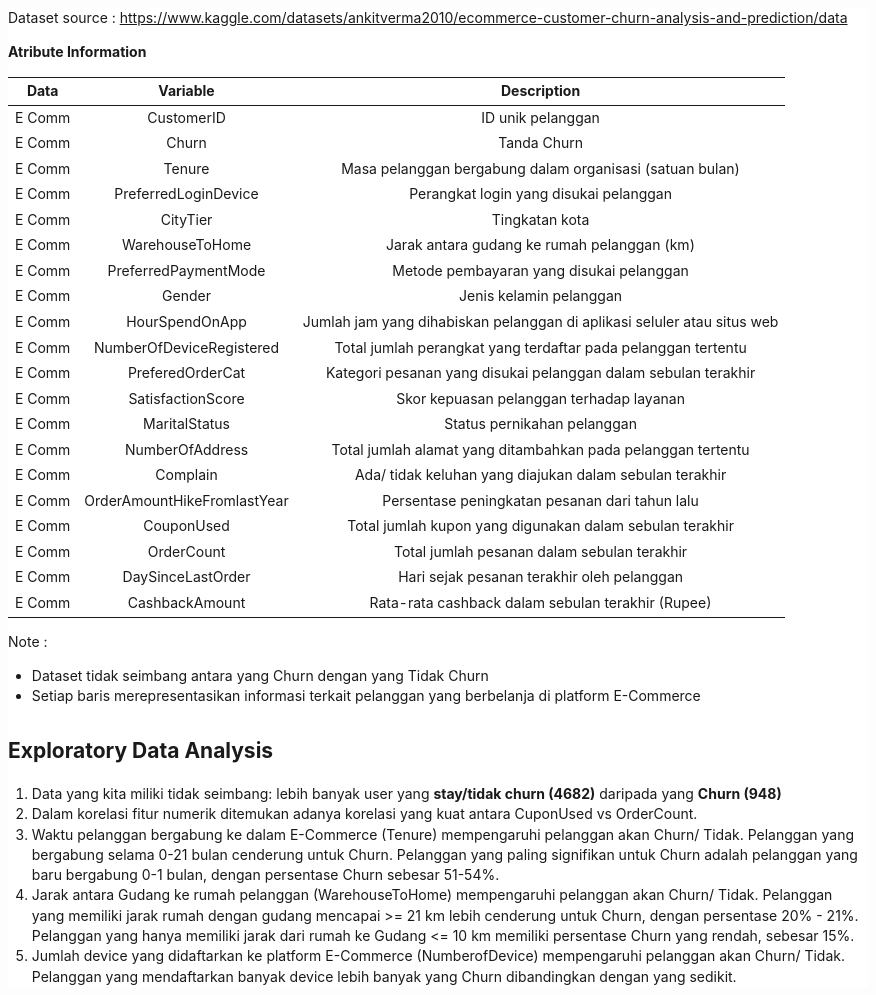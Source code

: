 Dataset source : <https://www.kaggle.com/datasets/ankitverma2010/ecommerce-customer-churn-analysis-and-prediction/data>


**Atribute Information**

| **Data** | **Variable** | **Description** |
|:---:|:---:|:---:|
| E Comm | CustomerID | ID unik pelanggan |
| E Comm | Churn | Tanda Churn |
| E Comm | Tenure | Masa pelanggan bergabung dalam organisasi (satuan bulan)|
| E Comm | PreferredLoginDevice | Perangkat login yang disukai pelanggan |
| E Comm | CityTier | Tingkatan kota |
| E Comm | WarehouseToHome | Jarak antara gudang ke rumah pelanggan (km)|
| E Comm | PreferredPaymentMode | Metode pembayaran yang disukai pelanggan |
| E Comm | Gender | Jenis kelamin pelanggan |
| E Comm | HourSpendOnApp | Jumlah jam yang dihabiskan pelanggan di aplikasi seluler atau situs web |
| E Comm | NumberOfDeviceRegistered | Total jumlah perangkat yang terdaftar pada pelanggan tertentu |
| E Comm | PreferedOrderCat | Kategori pesanan yang disukai pelanggan dalam sebulan terakhir |
| E Comm | SatisfactionScore | Skor kepuasan pelanggan terhadap layanan |
| E Comm | MaritalStatus | Status pernikahan pelanggan |
| E Comm | NumberOfAddress | Total jumlah alamat yang ditambahkan pada pelanggan tertentu |
| E Comm | Complain | Ada/ tidak keluhan yang diajukan dalam sebulan terakhir |
| E Comm | OrderAmountHikeFromlastYear | Persentase peningkatan pesanan dari tahun lalu |
| E Comm | CouponUsed | Total jumlah kupon yang digunakan dalam sebulan terakhir |
| E Comm | OrderCount | Total jumlah pesanan dalam sebulan terakhir |
| E Comm | DaySinceLastOrder | Hari sejak pesanan terakhir oleh pelanggan |
| E Comm | CashbackAmount | Rata-rata cashback dalam sebulan terakhir (Rupee) |

Note :
- Dataset tidak seimbang antara yang Churn dengan yang Tidak Churn
- Setiap baris merepresentasikan informasi terkait pelanggan yang berbelanja di platform E-Commerce


## **Exploratory Data Analysis**

1. Data yang kita miliki tidak seimbang: lebih banyak user yang **stay/tidak churn (4682)** daripada yang **Churn (948)**
2. Dalam korelasi fitur numerik ditemukan adanya korelasi yang kuat antara CuponUsed vs OrderCount. 
3. Waktu pelanggan bergabung ke dalam E-Commerce (Tenure) mempengaruhi pelanggan akan Churn/ Tidak. Pelanggan yang bergabung selama 0-21 bulan cenderung untuk Churn. Pelanggan yang paling signifikan untuk Churn adalah pelanggan yang baru bergabung 0-1 bulan, dengan persentase Churn sebesar 51-54%.
4. Jarak antara Gudang ke rumah pelanggan (WarehouseToHome) mempengaruhi pelanggan akan Churn/ Tidak. Pelanggan yang memiliki jarak rumah dengan gudang mencapai >= 21 km lebih cenderung untuk Churn, dengan persentase 20% - 21%. Pelanggan yang hanya memiliki jarak dari rumah ke Gudang <= 10 km memiliki persentase Churn yang rendah, sebesar 15%. 
5. Jumlah device yang didaftarkan ke platform E-Commerce (NumberofDevice) mempengaruhi pelanggan akan Churn/ Tidak. Pelanggan yang mendaftarkan banyak device lebih banyak yang Churn dibandingkan dengan yang sedikit.